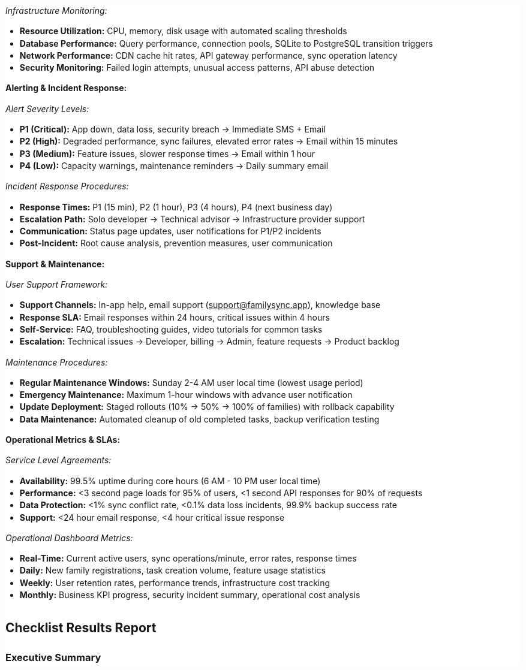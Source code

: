 *Infrastructure Monitoring:*
- **Resource Utilization:** CPU, memory, disk usage with automated scaling thresholds
- **Database Performance:** Query performance, connection pools, SQLite to PostgreSQL transition triggers
- **Network Performance:** CDN cache hit rates, API gateway performance, sync operation latency
- **Security Monitoring:** Failed login attempts, unusual access patterns, API abuse detection

**Alerting & Incident Response:**

*Alert Severity Levels:*
- **P1 (Critical):** App down, data loss, security breach → Immediate SMS + Email
- **P2 (High):** Degraded performance, sync failures, elevated error rates → Email within 15 minutes  
- **P3 (Medium):** Feature issues, slower response times → Email within 1 hour
- **P4 (Low):** Capacity warnings, maintenance reminders → Daily summary email

*Incident Response Procedures:*
- **Response Times:** P1 (15 min), P2 (1 hour), P3 (4 hours), P4 (next business day)
- **Escalation Path:** Solo developer → Technical advisor → Infrastructure provider support
- **Communication:** Status page updates, user notifications for P1/P2 incidents
- **Post-Incident:** Root cause analysis, prevention measures, user communication

**Support & Maintenance:**

*User Support Framework:*
- **Support Channels:** In-app help, email support (support@familysync.app), knowledge base
- **Response SLA:** Email responses within 24 hours, critical issues within 4 hours
- **Self-Service:** FAQ, troubleshooting guides, video tutorials for common tasks
- **Escalation:** Technical issues → Developer, billing → Admin, feature requests → Product backlog

*Maintenance Procedures:*
- **Regular Maintenance Windows:** Sunday 2-4 AM user local time (lowest usage period)
- **Emergency Maintenance:** Maximum 1-hour windows with advance user notification
- **Update Deployment:** Staged rollouts (10% → 50% → 100% of families) with rollback capability
- **Data Maintenance:** Automated cleanup of old completed tasks, backup verification testing

**Operational Metrics & SLAs:**

*Service Level Agreements:*
- **Availability:** 99.5% uptime during core hours (6 AM - 10 PM user local time)
- **Performance:** <3 second page loads for 95% of users, <1 second API responses for 90% of requests
- **Data Protection:** <1% sync conflict rate, <0.1% data loss incidents, 99.9% backup success rate
- **Support:** <24 hour email response, <4 hour critical issue response

*Operational Dashboard Metrics:*
- **Real-Time:** Current active users, sync operations/minute, error rates, response times
- **Daily:** New family registrations, task creation volume, feature usage statistics
- **Weekly:** User retention rates, performance trends, infrastructure cost tracking
- **Monthly:** Business KPI progress, security incident summary, operational cost analysis

## Checklist Results Report

### Executive Summary
